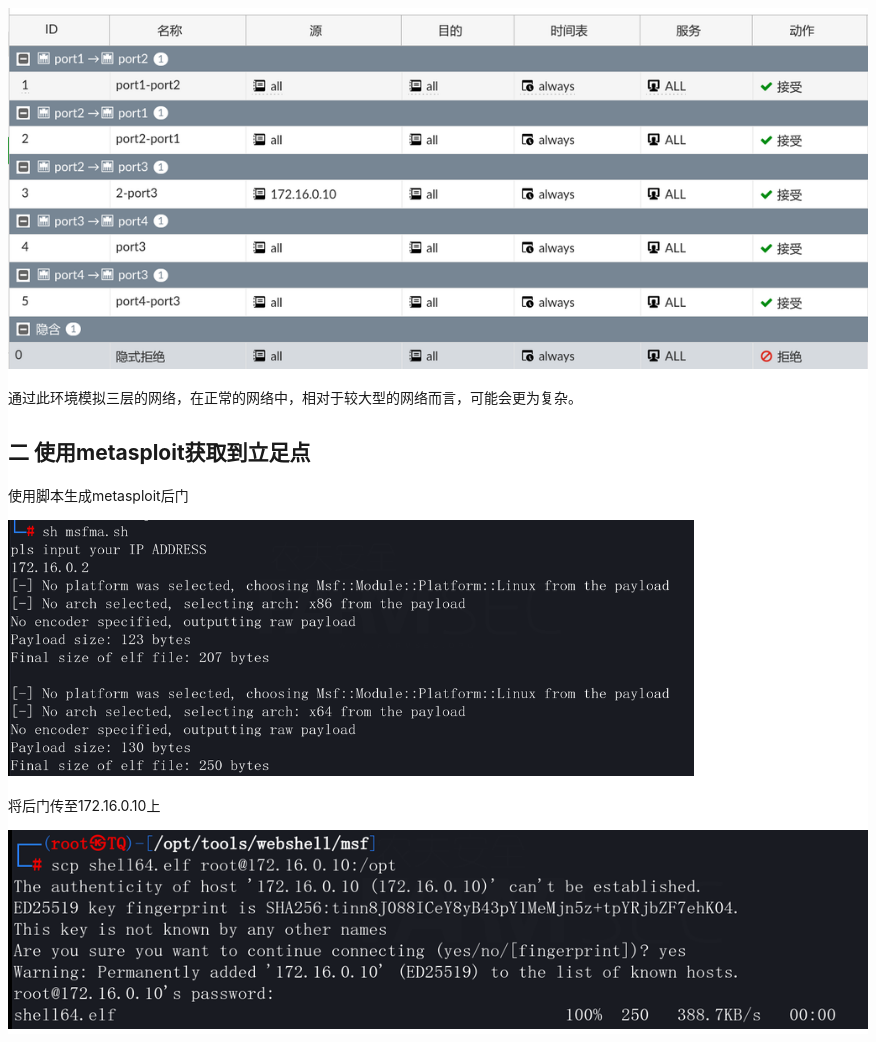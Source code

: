 ![image-20221224205210471](../../images//image-20221224205210471.png)

通过此环境模拟三层的网络，在正常的网络中，相对于较大型的网络而言，可能会更为复杂。



## 二 使用metasploit获取到立足点

使用脚本生成metasploit后门

<img src="../../images//image-20221224205953179.png" alt="image-20221224205953179" style="zoom:67%;" />

将后门传至172.16.0.10上

![image-20221224210448985](../../images//image-20221224210448985.png)
